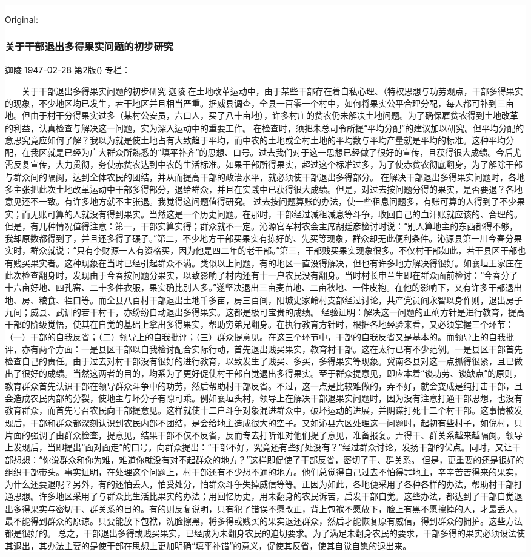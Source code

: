 

<hr /> 

Original: 


### 关于干部退出多得果实问题的初步研究
迦陵
1947-02-28
第2版()
专栏：

　　关于干部退出多得果实问题的初步研究
    迦陵
    在土地改革运动中，由于某些干部存在着自私心理、（特权思想与功劳观点，干部多得果实的现象，不少地区均已发生，若干地区并且相当严重。据威县调查，全县一百零一个村中，如何将果实公平合理分配，每人都可补到三亩地。但由于村干分得果实过多（某村公安员，六口人，买了八十亩地），许多村庄的贫农仍未解决土地问题。为了确保雇贫农得到土地改革的利益，认真检查与解决这一问题，实为深入运动中的重要工作。
    在检查时，须把朱总司令所提“平均分配”的建议加以研究。但平均分配的意思究竟应如何了解？我以为就是使土地占有大致趋于平均，而中农的土地或全村土地的平均数与平均产量就是平均的标准。这种平均分配，在我区就是已经为广大群众所熟悉的“填平补齐”的思想、口号。过去我们对于这一思想已经做了很好的宣传，且获得很大成绩。今后尤需反复宣传，大力贯彻，务使赤贫农达到中农的生活标准。如果干部所得果实，超过这个标准过多，为了使赤贫农彻底翻身，为了解除干部与群众间的隔阂，达到全体农民的团结，并从而提高干部的政治水平，就必须使干部退出多得部分。
    在解决干部退出多得果实问题时，各地多主张把此次土地改革运动中干部多得部分，退给群众，并且在实践中已获得很大成绩。但是，对过去按问题分得的果实，是否要退？各地意见还不一致。有许多地方就不主张退。我觉得这问题值得研究。
    过去按问题算账的办法，使一些租息问题多，有账可算的人得到了不少果实；而无账可算的人就没有得到果实。当然这是一个历史问题。在那时，干部经过减租减息等斗争，收回自己的血汗账就应该的、合理的。但是，有几种情况值得注意：第一，干部实算实得；群众就不一定。沁源官军村农会主席胡廷彦检讨时说：“别人算地主的东西都得不够，我却原数都得到了，并且还多得了碾子。”第二，不少地方干部买果实有拣好的、先买等现象，群众却无此便利条件。沁源县第一川今春分果实时，群众就说：“只有李财源一人有资格买，因为他是四二年的老干部。”第三，干部贱买果实现象很多。不仅村干部如此，若干县区干部也有贱买果实者。这种现象在当时已经引起群众不满。类似以上问题，有的地区一直没得解决，但也有许多地方解决得很好。如襄垣王家庄在此次检查翻身时，发现由于今春按问题分果实，以致影响了村内还有十一户农民没有翻身。当时村长申兰生即在群众面前检讨：“今春分了十六亩好地、四孔窑、二十多件衣服，果实确比别人多。”遂坚决退出三亩麦苗地、二亩秋地、一件皮袍。在他的影响下，又有许多干部退出地、房、粮食、牲口等。而全县八百村干部退出土地千多亩，房三百间，阳城史家岭村支部经过讨论，共产党员阎永智以身作则，退出房子九间；威县、武训的若干村干，亦纷纷自动退出多得果实。这都是极可宝贵的成绩。
    经验证明：解决这一问题的正确方针是进行教育，提高干部的阶级觉悟，使其在自觉的基础上拿出多得果实，帮助穷弟兄翻身。在执行教育方针时，根据各地经验来看，又必须掌握三个环节：（一）干部的自我反省；（二）领导上的自我批评；（三）群众提意见。在这三个环节中，干部的自我反省又是基本的。而领导上的自我批评，亦有两个方面：一是县区干部以自我检讨配合实际行动，首先退出贱买果实，教育村干部。这在太行已有不少范例。一是县区干部首先检查自己的责任。由于过去对村干部没有很好的进行教育，以致发生了贱买、多买，多得果实等现象。冀南各县对这一点抓得很紧，且已做出了很好的成绩。当然这两者的目的，均系为了更好促使村干部自觉退出多得果实。至于群众提意见，即应本着“谈功劳、谈缺点”的原则，教育群众首先认识干部在领导群众斗争中的功劳，然后帮助村干部反省。不过，这一点是比较难做的，弄不好，就会变成是纯打击干部，且会造成农民内部的分裂，使地主与坏分子有隙可乘。例如襄垣头村，领导上在解决干部退果实问题时，因为没有注意打通干部思想，也没有教育群众，而首先号召农民向干部提意见。这样就使十二户斗争对象混进群众中，破坏运动的进展，并阴谋打死十二个村干部。这事情被发现后，干部和群众都深刻认识到农民内部不团结，是会给地主造成很大的空子。又如沁县六区处理这一问题时，起初有些村子，如倪村，只片面的强调了由群众检查，提意见，结果干部不仅不反省，反而专去打听谁对他们提了意见，准备报复。弄得干、群关系越来越隔阂。领导上发现后，当即提出“面对面走”的口号。向群众提出：“干部不好，究竟还有些好处没有？”经过群众讨论，发扬干部的优点。同时，又让干部想想：“你说群众和你为难，难道你就没有对不起群众的地方？”这样即促使了干部反省，密切了干、群关系。
    但是，更重要的还是很好的组织干部带头。事实证明，在处理这个问题上，村干部还有不少想不通的地方。他们总觉得自己过去不怕得罪地主，辛辛苦苦得来的果实，为什么还要退呢？另外，有的还怕丢人，怕受处分，怕群众斗争失掉威信等等。正因为如此，各地便采用了各种各样的办法，帮助村干部打通思想。许多地区采用了与群众比生活比果实的办法；用回忆历史，用未翻身的农民诉苦，启发干部自觉。这些办法，都达到了干部自觉退出多得果实与密切干、群关系的目的。有的则反复说明，只有犯了错误不愿改正，背上包袱不愿放下，脸上有黑不愿擦掉的人，才最丢人，最不能得到群众的原谅。只要能放下包袱，洗脸擦黑，将多得或贱买的果实退还群众，然后才能恢复原有威信，得到群众的拥护。这些方法都是很好的。
    总之，干部退出多得或贱买果实，已经成为未翻身农民的迫切要求。为了满足未翻身农民的要求，干部多得的果实必须设法使其退出，其办法主要的是使干部在思想上更加明确“填平补错”的意义，促使其反省，使其自觉自愿的退出来。

